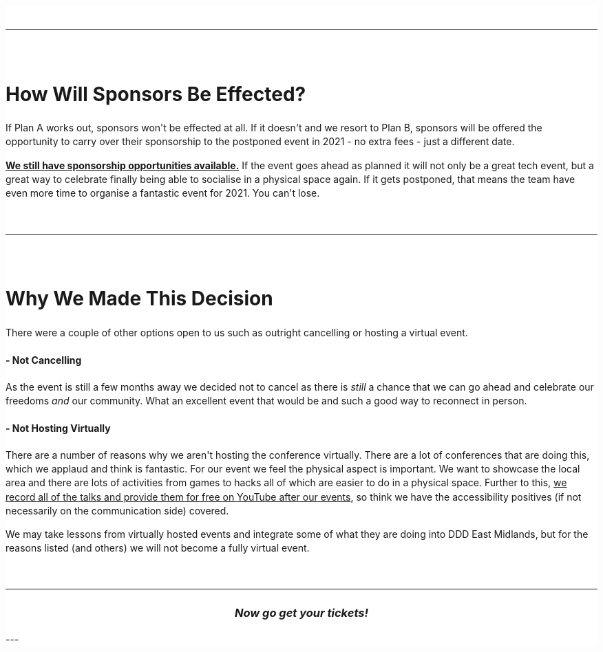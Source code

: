 <br/>

---

<br/>

# How Will Sponsors Be Effected?

If Plan A works out, sponsors won't be effected at all. If it doesn't and we resort to Plan B, sponsors will be offered the opportunity to carry over their sponsorship to the postponed event in 2021 - no extra fees - just a different date.

<a href="https://www.dddeastmidlands.com/2020/sponsor/" target="_blank"><strong>We still have sponsorship opportunities available.</strong></a> If the event goes ahead as planned it will not only be a great tech event, but a great way to celebrate finally being able to socialise in a physical space again. If it gets postponed, that means the team have even more time to organise a fantastic event for 2021. You can't lose.

<br/>

---

<br/>

# Why We Made This Decision

There were a couple of other options open to us such as outright cancelling or hosting a virtual event. 

#### - Not Cancelling

As the event is still a few months away we decided not to cancel as there is _still_ a chance that we can go ahead and celebrate our freedoms _and_ our community. What an excellent event that would be and such a good way to reconnect in person.

#### - Not Hosting Virtually

There are a number of reasons why we aren't hosting the conference virtually. There are a lot of conferences that are doing this, which we applaud and think is fantastic. For our event we feel the physical aspect is important. We want to showcase the local area and there are lots of activities from games to hacks all of which are easier to do in a physical space. Further to this, <a href="https://www.youtube.com/channel/UC5TNH43dpYqmw3ggv9OGIKw" target="_blank">we record all of the talks and provide them for free on YouTube after our events</a>, so think we have the accessibility positives (if not necessarily on the communication side) covered.

We may take lessons from virtually hosted events and integrate some of what they are doing into DDD East Midlands, but for the reasons listed (and others) we will not become a fully virtual event.

<br/>



---
<center>
<h3 class="quote"><i>Now go get your tickets!</i></h3>
</center>
---
